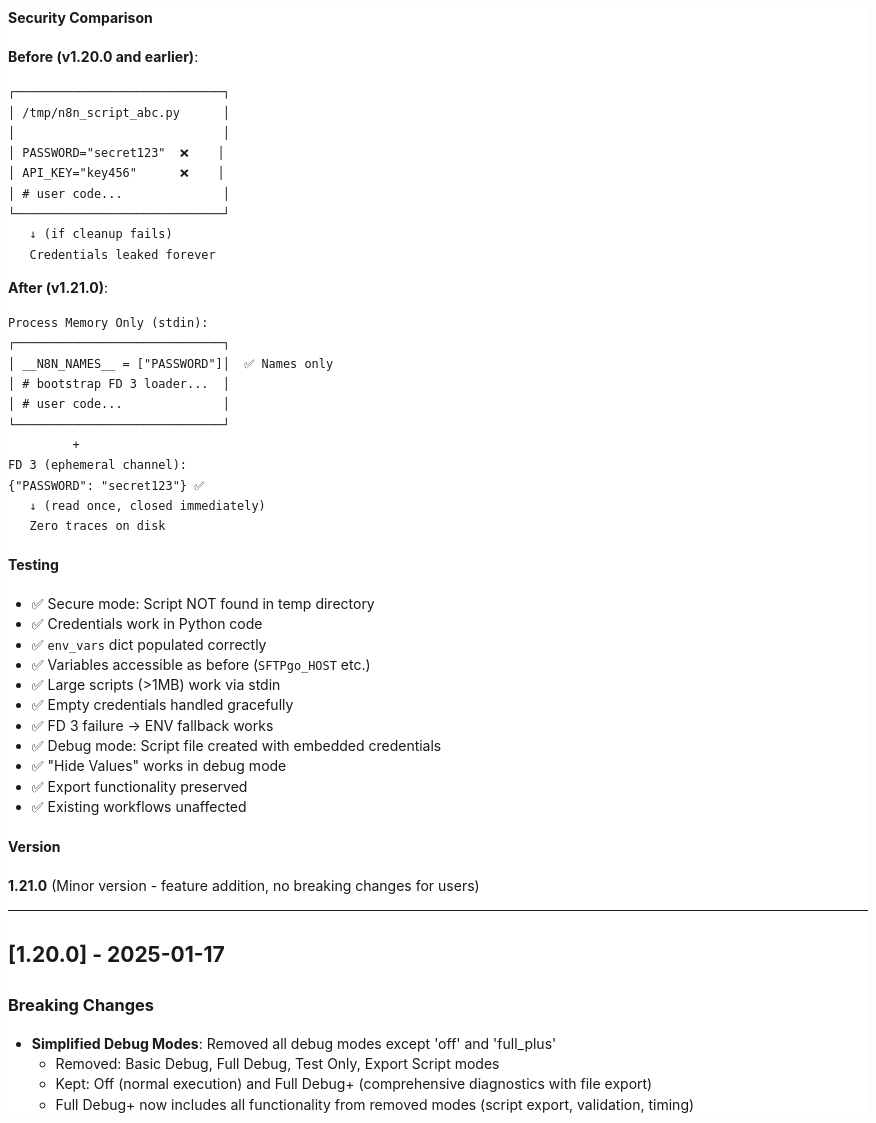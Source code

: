 #### Security Comparison

**Before (v1.20.0 and earlier)**:
```
┌─────────────────────────────┐
│ /tmp/n8n_script_abc.py      │
│                             │
│ PASSWORD="secret123"  ❌    │
│ API_KEY="key456"      ❌    │
│ # user code...              │
└─────────────────────────────┘
   ↓ (if cleanup fails)
   Credentials leaked forever
```

**After (v1.21.0)**:
```
Process Memory Only (stdin):
┌─────────────────────────────┐
│ __N8N_NAMES__ = ["PASSWORD"]│  ✅ Names only
│ # bootstrap FD 3 loader...  │
│ # user code...              │
└─────────────────────────────┘
         +
FD 3 (ephemeral channel):
{"PASSWORD": "secret123"} ✅
   ↓ (read once, closed immediately)
   Zero traces on disk
```

#### Testing

- ✅ Secure mode: Script NOT found in temp directory
- ✅ Credentials work in Python code
- ✅ `env_vars` dict populated correctly
- ✅ Variables accessible as before (`SFTPgo_HOST` etc.)
- ✅ Large scripts (>1MB) work via stdin
- ✅ Empty credentials handled gracefully
- ✅ FD 3 failure → ENV fallback works
- ✅ Debug mode: Script file created with embedded credentials
- ✅ "Hide Values" works in debug mode
- ✅ Export functionality preserved
- ✅ Existing workflows unaffected

#### Version

**1.21.0** (Minor version - feature addition, no breaking changes for users)

---

## [1.20.0] - 2025-01-17

### Breaking Changes
- **Simplified Debug Modes**: Removed all debug modes except 'off' and 'full_plus'
  - Removed: Basic Debug, Full Debug, Test Only, Export Script modes
  - Kept: Off (normal execution) and Full Debug+ (comprehensive diagnostics with file export)
  - Full Debug+ now includes all functionality from removed modes (script export, validation, timing)
